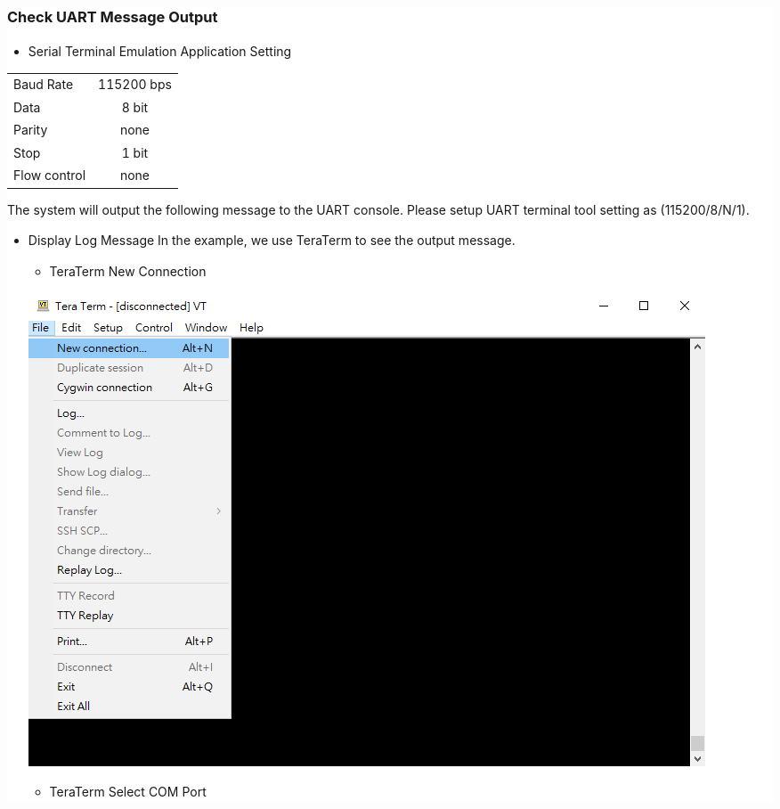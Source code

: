 ### Check UART Message Output
  - Serial Terminal Emulation Application Setting

|   |  |
| :------------ |:---------------:|
| Baud Rate  | 115200 bps |
| Data | 8 bit |
| Parity  | none  |
| Stop  | 1 bit  |
| Flow control | none |

  The system will output the following message to the UART console. Please setup UART terminal tool setting as (115200/8/N/1).

  - Display Log Message
  In the example, we use TeraTerm to see the output message.

    - TeraTerm New Connection

    ![alt text](images/Himax-AIoT-NB-G3_TeraTerm_NewConnect.png)

    - TeraTerm Select COM Port
